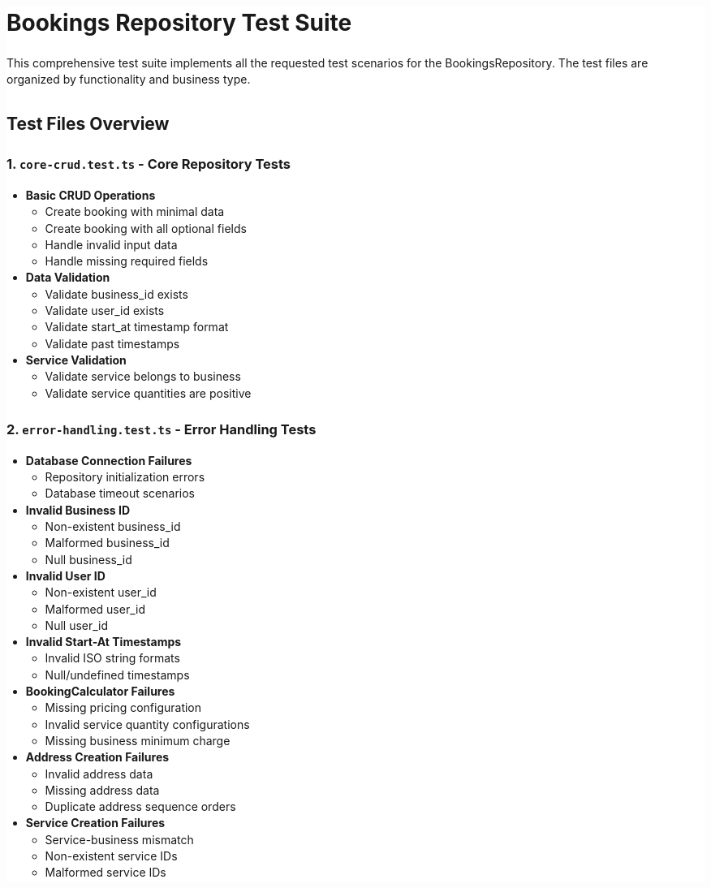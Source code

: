 # Bookings Repository Test Suite

This comprehensive test suite implements all the requested test scenarios for the BookingsRepository. The test files are organized by functionality and business type.

## Test Files Overview

### 1. `core-crud.test.ts` - Core Repository Tests
- **Basic CRUD Operations**
  - Create booking with minimal data
  - Create booking with all optional fields
  - Handle invalid input data
  - Handle missing required fields
- **Data Validation**
  - Validate business_id exists
  - Validate user_id exists
  - Validate start_at timestamp format
  - Validate past timestamps
- **Service Validation**
  - Validate service belongs to business
  - Validate service quantities are positive

### 2. `error-handling.test.ts` - Error Handling Tests
- **Database Connection Failures**
  - Repository initialization errors
  - Database timeout scenarios
- **Invalid Business ID**
  - Non-existent business_id
  - Malformed business_id
  - Null business_id
- **Invalid User ID**
  - Non-existent user_id
  - Malformed user_id
  - Null user_id
- **Invalid Start-At Timestamps**
  - Invalid ISO string formats
  - Null/undefined timestamps
- **BookingCalculator Failures**
  - Missing pricing configuration
  - Invalid service quantity configurations
  - Missing business minimum charge
- **Address Creation Failures**
  - Invalid address data
  - Missing address data
  - Duplicate address sequence orders
- **Service Creation Failures**
  - Service-business mismatch
  - Non-existent service IDs
  - Malformed service IDs
